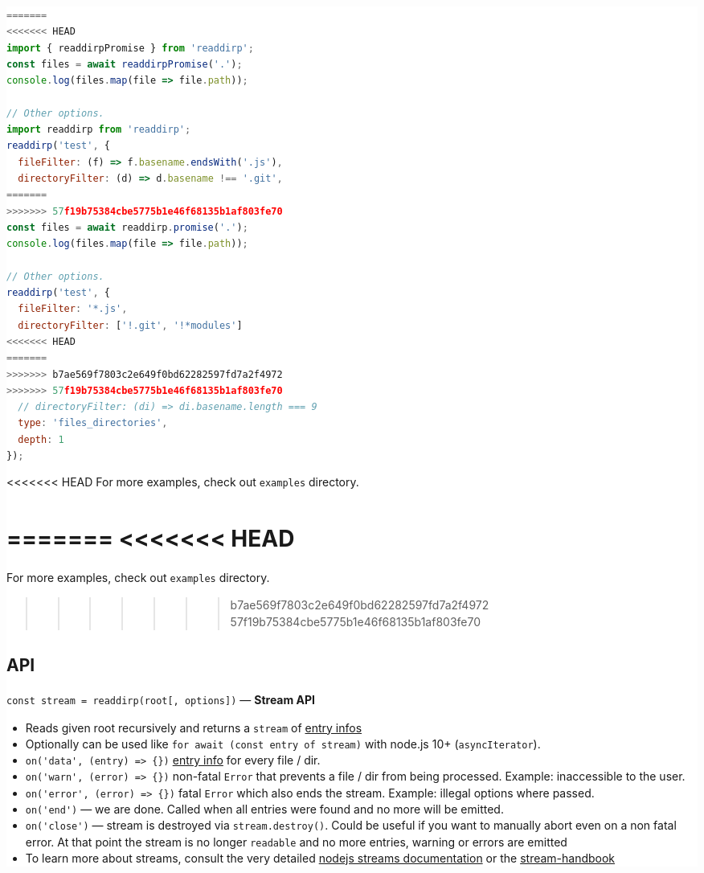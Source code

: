 ```javascript
=======
<<<<<<< HEAD
import { readdirpPromise } from 'readdirp';
const files = await readdirpPromise('.');
console.log(files.map(file => file.path));

// Other options.
import readdirp from 'readdirp';
readdirp('test', {
  fileFilter: (f) => f.basename.endsWith('.js'),
  directoryFilter: (d) => d.basename !== '.git',
=======
>>>>>>> 57f19b75384cbe5775b1e46f68135b1af803fe70
const files = await readdirp.promise('.');
console.log(files.map(file => file.path));

// Other options.
readdirp('test', {
  fileFilter: '*.js',
  directoryFilter: ['!.git', '!*modules']
<<<<<<< HEAD
=======
>>>>>>> b7ae569f7803c2e649f0bd62282597fd7a2f4972
>>>>>>> 57f19b75384cbe5775b1e46f68135b1af803fe70
  // directoryFilter: (di) => di.basename.length === 9
  type: 'files_directories',
  depth: 1
});
```

<<<<<<< HEAD
For more examples, check out `examples` directory.

=======
<<<<<<< HEAD
=======
For more examples, check out `examples` directory.

>>>>>>> b7ae569f7803c2e649f0bd62282597fd7a2f4972
>>>>>>> 57f19b75384cbe5775b1e46f68135b1af803fe70
## API

`const stream = readdirp(root[, options])` — **Stream API**

- Reads given root recursively and returns a `stream` of [entry infos](#entryinfo)
- Optionally can be used like `for await (const entry of stream)` with node.js 10+ (`asyncIterator`).
- `on('data', (entry) => {})` [entry info](#entryinfo) for every file / dir.
- `on('warn', (error) => {})` non-fatal `Error` that prevents a file / dir from being processed. Example: inaccessible to the user.
- `on('error', (error) => {})` fatal `Error` which also ends the stream. Example: illegal options where passed.
- `on('end')` — we are done. Called when all entries were found and no more will be emitted.
- `on('close')` — stream is destroyed via `stream.destroy()`.
  Could be useful if you want to manually abort even on a non fatal error.
  At that point the stream is no longer `readable` and no more entries, warning or errors are emitted
- To learn more about streams, consult the very detailed [nodejs streams documentation](https://nodejs.org/api/stream.html)
  or the [stream-handbook](https://github.com/substack/stream-handbook)
